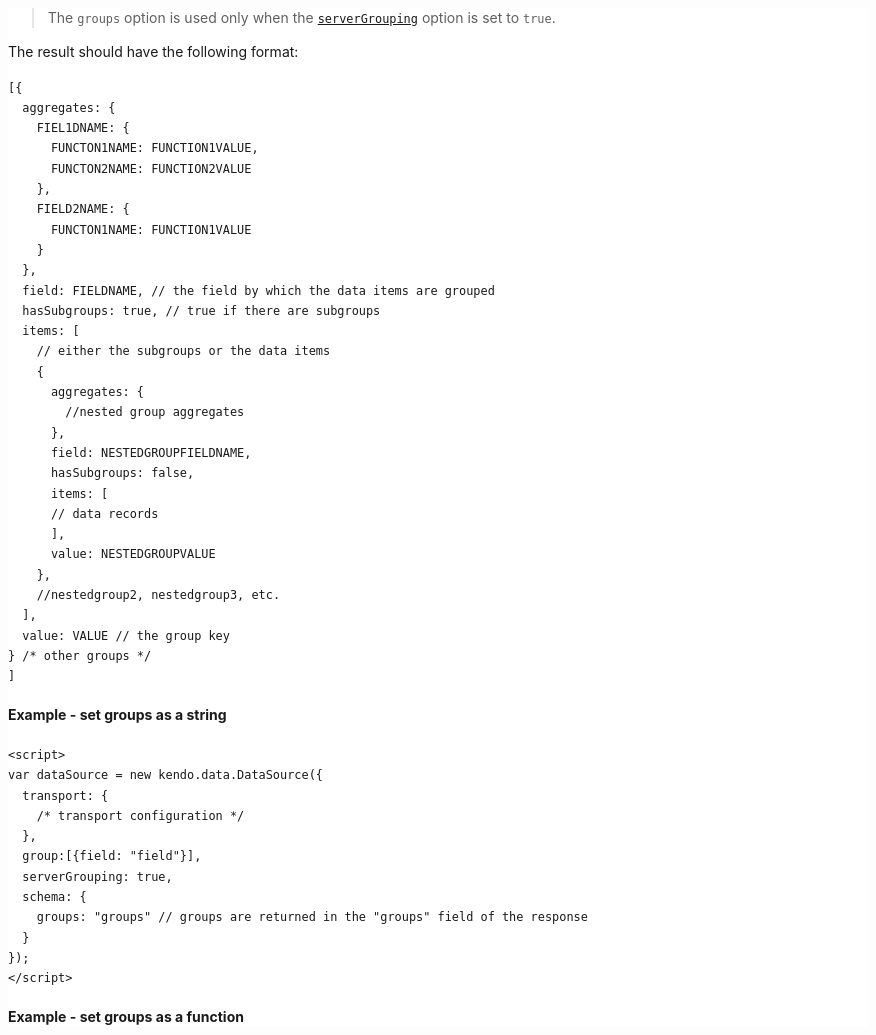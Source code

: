 > The `groups` option is used only when the [`serverGrouping`](#configuration-serverGrouping) option is set to `true`.

The result should have the following format:

    [{
      aggregates: {
        FIEL1DNAME: {
          FUNCTON1NAME: FUNCTION1VALUE,
          FUNCTON2NAME: FUNCTION2VALUE
        },
        FIELD2NAME: {
          FUNCTON1NAME: FUNCTION1VALUE
        }
      },
      field: FIELDNAME, // the field by which the data items are grouped
      hasSubgroups: true, // true if there are subgroups
      items: [
        // either the subgroups or the data items
        {
          aggregates: {
            //nested group aggregates
          },
          field: NESTEDGROUPFIELDNAME,
          hasSubgroups: false,
          items: [
          // data records
          ],
          value: NESTEDGROUPVALUE
        },
        //nestedgroup2, nestedgroup3, etc.
      ],
      value: VALUE // the group key
    } /* other groups */
    ]

#### Example - set groups as a string

    <script>
    var dataSource = new kendo.data.DataSource({
      transport: {
        /* transport configuration */
      },
      group:[{field: "field"}],
      serverGrouping: true,
      schema: {
        groups: "groups" // groups are returned in the "groups" field of the response
      }
    });
    </script>

#### Example - set groups as a function
